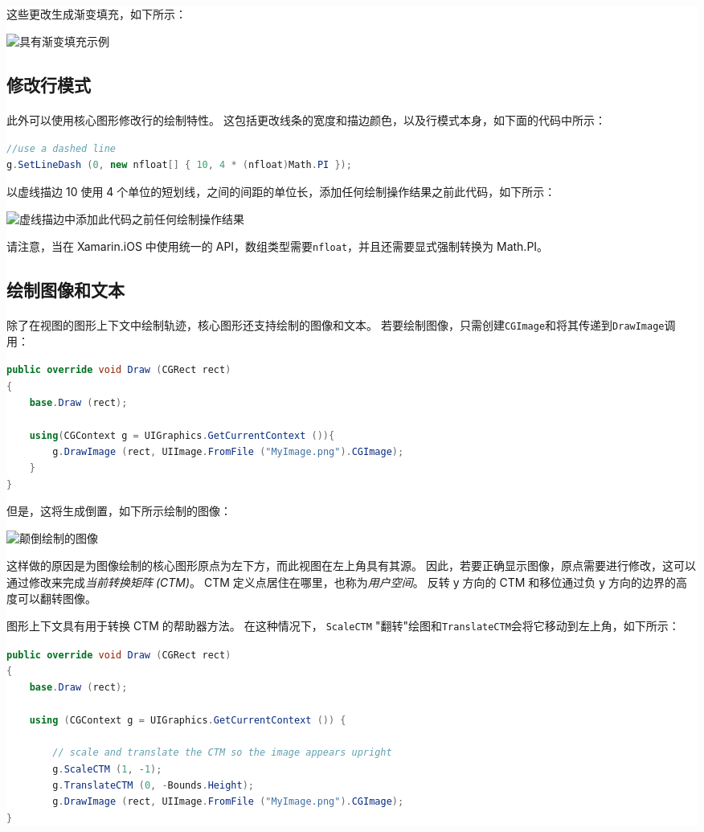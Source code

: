 这些更改生成渐变填充，如下所示：

 ![](core-graphics-images/01-gradient-fill.png "具有渐变填充示例")

## <a name="modifying-line-patterns"></a>修改行模式

此外可以使用核心图形修改行的绘制特性。 这包括更改线条的宽度和描边颜色，以及行模式本身，如下面的代码中所示：

```csharp
//use a dashed line
g.SetLineDash (0, new nfloat[] { 10, 4 * (nfloat)Math.PI });
```

以虚线描边 10 使用 4 个单位的短划线，之间的间距的单位长，添加任何绘制操作结果之前此代码，如下所示：

 ![](core-graphics-images/02-dashed-stroke.png "虚线描边中添加此代码之前任何绘制操作结果")
 
请注意，当在 Xamarin.iOS 中使用统一的 API，数组类型需要`nfloat`，并且还需要显式强制转换为 Math.PI。

<a name="Drawing_Images_and_Text"/>

## <a name="drawing-images-and-text"></a>绘制图像和文本

除了在视图的图形上下文中绘制轨迹，核心图形还支持绘制的图像和文本。 若要绘制图像，只需创建`CGImage`和将其传递到`DrawImage`调用：

```csharp
public override void Draw (CGRect rect)
{
    base.Draw (rect);

    using(CGContext g = UIGraphics.GetCurrentContext ()){
        g.DrawImage (rect, UIImage.FromFile ("MyImage.png").CGImage);
    }
}
```

但是，这将生成倒置，如下所示绘制的图像：

 ![](core-graphics-images/03-upside-down-monkey.png "颠倒绘制的图像")

这样做的原因是为图像绘制的核心图形原点为左下方，而此视图在左上角具有其源。 因此，若要正确显示图像，原点需要进行修改，这可以通过修改来完成*当前转换矩阵* *(CTM)*。 CTM 定义点居住在哪里，也称为*用户空间*。 反转 y 方向的 CTM 和移位通过负 y 方向的边界的高度可以翻转图像。

图形上下文具有用于转换 CTM 的帮助器方法。 在这种情况下， `ScaleCTM` "翻转"绘图和`TranslateCTM`会将它移动到左上角，如下所示：

```csharp
public override void Draw (CGRect rect)
{
    base.Draw (rect);
    
    using (CGContext g = UIGraphics.GetCurrentContext ()) {

        // scale and translate the CTM so the image appears upright
        g.ScaleCTM (1, -1);
        g.TranslateCTM (0, -Bounds.Height);
        g.DrawImage (rect, UIImage.FromFile ("MyImage.png").CGImage);
}   
```
